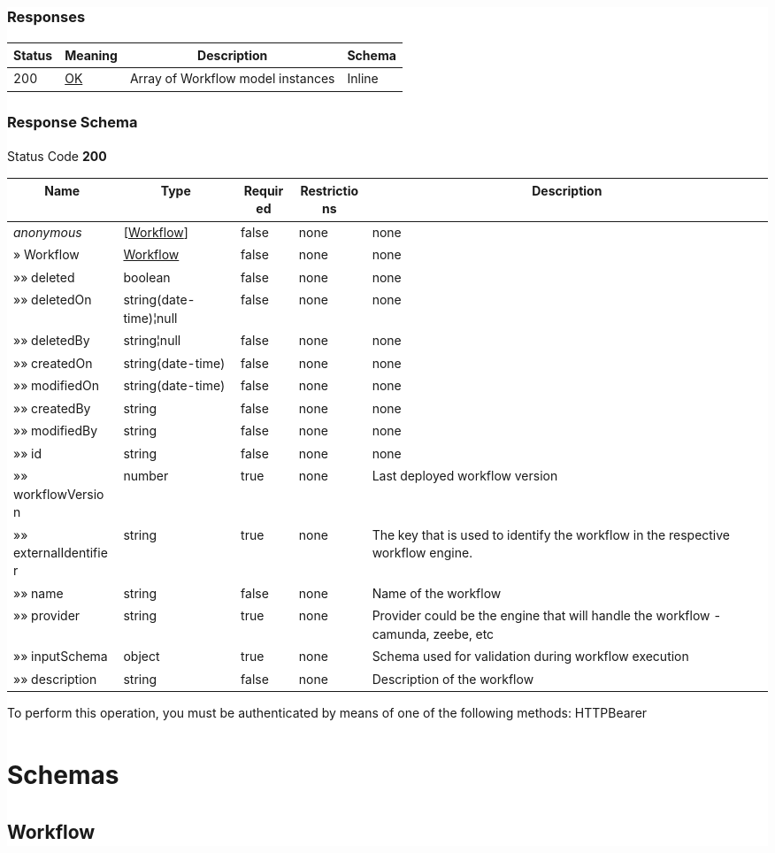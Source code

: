 <h3 id="workflowcontroller.find-responses">Responses</h3>

|Status|Meaning|Description|Schema|
|---|---|---|---|
|200|[OK](https://tools.ietf.org/html/rfc7231#section-6.3.1)|Array of Workflow model instances|Inline|

<h3 id="workflowcontroller.find-responseschema">Response Schema</h3>

Status Code **200**

|Name|Type|Required|Restrictions|Description|
|---|---|---|---|---|
|*anonymous*|[[Workflow](#schemaworkflow)]|false|none|none|
|» Workflow|[Workflow](#schemaworkflow)|false|none|none|
|»» deleted|boolean|false|none|none|
|»» deletedOn|string(date-time)¦null|false|none|none|
|»» deletedBy|string¦null|false|none|none|
|»» createdOn|string(date-time)|false|none|none|
|»» modifiedOn|string(date-time)|false|none|none|
|»» createdBy|string|false|none|none|
|»» modifiedBy|string|false|none|none|
|»» id|string|false|none|none|
|»» workflowVersion|number|true|none|Last deployed workflow version|
|»» externalIdentifier|string|true|none|The key that is used to identify the workflow in the respective workflow engine.|
|»» name|string|false|none|Name of the workflow|
|»» provider|string|true|none|Provider could be the engine that will handle the workflow - camunda, zeebe, etc|
|»» inputSchema|object|true|none|Schema used for validation during workflow execution|
|»» description|string|false|none|Description of the workflow|

<aside class="warning">
To perform this operation, you must be authenticated by means of one of the following methods:
HTTPBearer
</aside>

# Schemas

<h2 id="tocS_Workflow">Workflow</h2>

<a id="schemaworkflow"></a>
<a id="schema_Workflow"></a>
<a id="tocSworkflow"></a>
<a id="tocsworkflow"></a>
